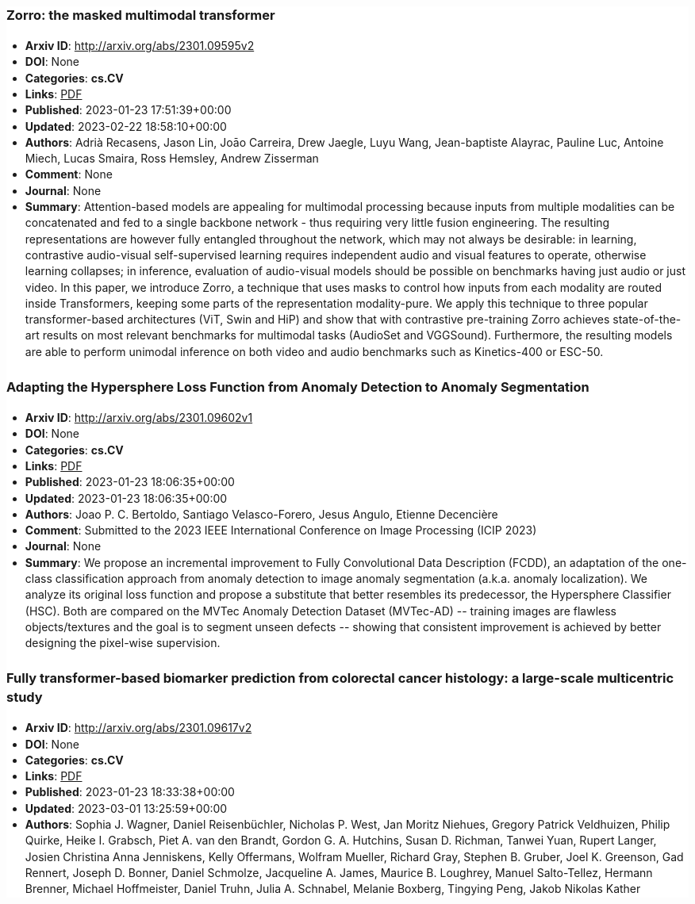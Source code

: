 

### Zorro: the masked multimodal transformer
- **Arxiv ID**: http://arxiv.org/abs/2301.09595v2
- **DOI**: None
- **Categories**: **cs.CV**
- **Links**: [PDF](http://arxiv.org/pdf/2301.09595v2)
- **Published**: 2023-01-23 17:51:39+00:00
- **Updated**: 2023-02-22 18:58:10+00:00
- **Authors**: Adrià Recasens, Jason Lin, Joāo Carreira, Drew Jaegle, Luyu Wang, Jean-baptiste Alayrac, Pauline Luc, Antoine Miech, Lucas Smaira, Ross Hemsley, Andrew Zisserman
- **Comment**: None
- **Journal**: None
- **Summary**: Attention-based models are appealing for multimodal processing because inputs from multiple modalities can be concatenated and fed to a single backbone network - thus requiring very little fusion engineering. The resulting representations are however fully entangled throughout the network, which may not always be desirable: in learning, contrastive audio-visual self-supervised learning requires independent audio and visual features to operate, otherwise learning collapses; in inference, evaluation of audio-visual models should be possible on benchmarks having just audio or just video. In this paper, we introduce Zorro, a technique that uses masks to control how inputs from each modality are routed inside Transformers, keeping some parts of the representation modality-pure. We apply this technique to three popular transformer-based architectures (ViT, Swin and HiP) and show that with contrastive pre-training Zorro achieves state-of-the-art results on most relevant benchmarks for multimodal tasks (AudioSet and VGGSound). Furthermore, the resulting models are able to perform unimodal inference on both video and audio benchmarks such as Kinetics-400 or ESC-50.



### Adapting the Hypersphere Loss Function from Anomaly Detection to Anomaly Segmentation
- **Arxiv ID**: http://arxiv.org/abs/2301.09602v1
- **DOI**: None
- **Categories**: **cs.CV**
- **Links**: [PDF](http://arxiv.org/pdf/2301.09602v1)
- **Published**: 2023-01-23 18:06:35+00:00
- **Updated**: 2023-01-23 18:06:35+00:00
- **Authors**: Joao P. C. Bertoldo, Santiago Velasco-Forero, Jesus Angulo, Etienne Decencière
- **Comment**: Submitted to the 2023 IEEE International Conference on Image
  Processing (ICIP 2023)
- **Journal**: None
- **Summary**: We propose an incremental improvement to Fully Convolutional Data Description (FCDD), an adaptation of the one-class classification approach from anomaly detection to image anomaly segmentation (a.k.a. anomaly localization). We analyze its original loss function and propose a substitute that better resembles its predecessor, the Hypersphere Classifier (HSC). Both are compared on the MVTec Anomaly Detection Dataset (MVTec-AD) -- training images are flawless objects/textures and the goal is to segment unseen defects -- showing that consistent improvement is achieved by better designing the pixel-wise supervision.



### Fully transformer-based biomarker prediction from colorectal cancer histology: a large-scale multicentric study
- **Arxiv ID**: http://arxiv.org/abs/2301.09617v2
- **DOI**: None
- **Categories**: **cs.CV**
- **Links**: [PDF](http://arxiv.org/pdf/2301.09617v2)
- **Published**: 2023-01-23 18:33:38+00:00
- **Updated**: 2023-03-01 13:25:59+00:00
- **Authors**: Sophia J. Wagner, Daniel Reisenbüchler, Nicholas P. West, Jan Moritz Niehues, Gregory Patrick Veldhuizen, Philip Quirke, Heike I. Grabsch, Piet A. van den Brandt, Gordon G. A. Hutchins, Susan D. Richman, Tanwei Yuan, Rupert Langer, Josien Christina Anna Jenniskens, Kelly Offermans, Wolfram Mueller, Richard Gray, Stephen B. Gruber, Joel K. Greenson, Gad Rennert, Joseph D. Bonner, Daniel Schmolze, Jacqueline A. James, Maurice B. Loughrey, Manuel Salto-Tellez, Hermann Brenner, Michael Hoffmeister, Daniel Truhn, Julia A. Schnabel, Melanie Boxberg, Tingying Peng, Jakob Nikolas Kather